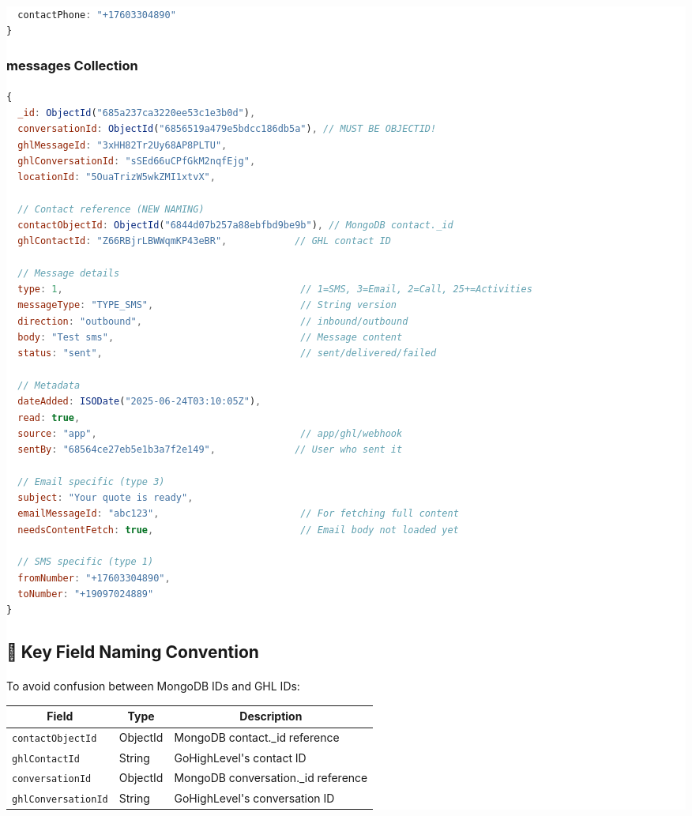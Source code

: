 ```javascript
  contactPhone: "+17603304890"
}
```

### messages Collection
```javascript
{
  _id: ObjectId("685a237ca3220ee53c1e3b0d"),
  conversationId: ObjectId("6856519a479e5bdcc186db5a"), // MUST BE OBJECTID!
  ghlMessageId: "3xHH82Tr2Uy68AP8PLTU",
  ghlConversationId: "sSEd66uCPfGkM2nqfEjg",
  locationId: "5OuaTrizW5wkZMI1xtvX",
  
  // Contact reference (NEW NAMING)
  contactObjectId: ObjectId("6844d07b257a88ebfbd9be9b"), // MongoDB contact._id
  ghlContactId: "Z66RBjrLBWWqmKP43eBR",            // GHL contact ID
  
  // Message details
  type: 1,                                          // 1=SMS, 3=Email, 2=Call, 25+=Activities
  messageType: "TYPE_SMS",                          // String version
  direction: "outbound",                            // inbound/outbound
  body: "Test sms",                                 // Message content
  status: "sent",                                   // sent/delivered/failed
  
  // Metadata
  dateAdded: ISODate("2025-06-24T03:10:05Z"),
  read: true,
  source: "app",                                    // app/ghl/webhook
  sentBy: "68564ce27eb5e1b3a7f2e149",              // User who sent it
  
  // Email specific (type 3)
  subject: "Your quote is ready",
  emailMessageId: "abc123",                         // For fetching full content
  needsContentFetch: true,                          // Email body not loaded yet
  
  // SMS specific (type 1)
  fromNumber: "+17603304890",
  toNumber: "+19097024889"
}
```

## 🔑 Key Field Naming Convention

To avoid confusion between MongoDB IDs and GHL IDs:

| Field | Type | Description |
|-------|------|-------------|
| `contactObjectId` | ObjectId | MongoDB contact._id reference |
| `ghlContactId` | String | GoHighLevel's contact ID |
| `conversationId` | ObjectId | MongoDB conversation._id reference |
| `ghlConversationId` | String | GoHighLevel's conversation ID |
